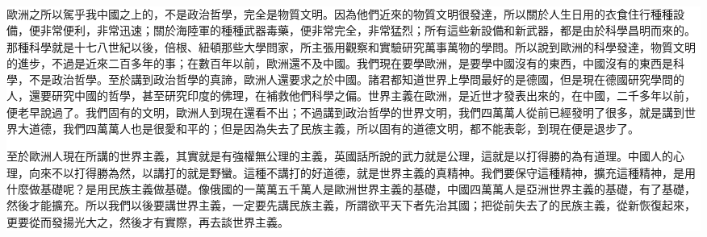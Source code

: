 歐洲之所以駕乎我中國之上的，不是政治哲學，完全是物質文明。因為他們近來的物質文明很發達，所以關於人生日用的衣食住行種種設備，便非常便利，非常迅速；關於海陸軍的種種武器毒藥，便非常完全，非常猛烈；所有這些新設備和新武器，都是由於科學昌明而來的。那種科學就是十七八世紀以後，倍根、紐頓那些大學問家，所主張用觀察和實驗研究萬事萬物的學問。所以說到歐洲的科學發達，物質文明的進步，不過是近來二百多年的事；在數百年以前，歐洲還不及中國。我們現在要學歐洲，是要學中國沒有的東西，中國沒有的東西是科學，不是政治哲學。至於講到政治哲學的真諦，歐洲人還要求之於中國。諸君都知道世界上學問最好的是德國，但是現在德國研究學問的人，還要研究中國的哲學，甚至研究印度的佛理，在補救他們科學之偏。世界主義在歐洲，是近世才發表出來的，在中國，二千多年以前，便老早說過了。我們固有的文明，歐洲人到現在還看不出；不過講到政治哲學的世界文明，我們四萬萬人從前已經發明了很多，就是講到世界大道德，我們四萬萬人也是很愛和平的；但是因為失去了民族主義，所以固有的道德文明，都不能表彰，到現在便是退步了。

至於歐洲人現在所講的世界主義，其實就是有強權無公理的主義，英國話所說的武力就是公理，這就是以打得勝的為有道理。中國人的心理，向來不以打得勝為然，以講打的就是野蠻。這種不講打的好道德，就是世界主義的真精神。我們要保守這種精神，擴充這種精神，是用什麼做基礎呢？是用民族主義做基礎。像俄國的一萬萬五千萬人是歐洲世界主義的基礎，中國四萬萬人是亞洲世界主義的基礎，有了基礎，然後才能擴充。所以我們以後要講世界主義，一定要先講民族主義，所謂欲平天下者先治其國；把從前失去了的民族主義，從新恢復起來，更要從而發揚光大之，然後才有實際，再去談世界主義。







